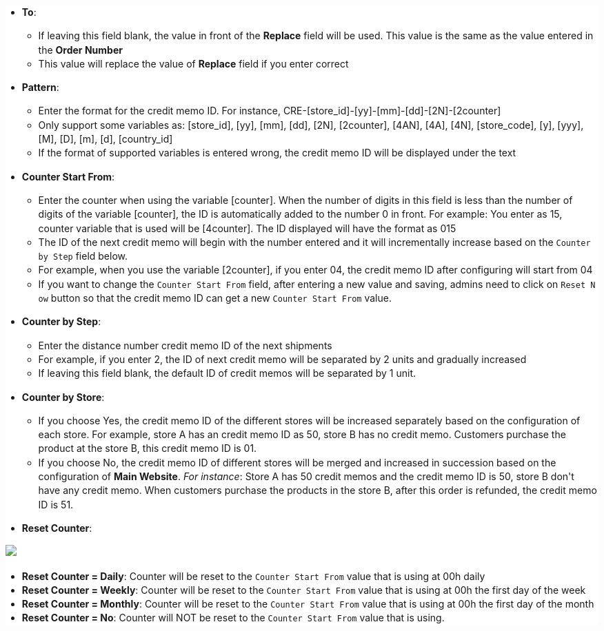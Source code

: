 * **To**:
    
    * If leaving this field blank, the value in front of the **Replace** field will be used. This value is the same as the value entered in the **Order Number**  
    * This value will replace the value of **Replace** field if you enter correct
    
* **Pattern**:
    * Enter the format for the credit memo ID. For instance, CRE-[store_id]-[yy]-[mm]-[dd]-[2N]-[2counter]
    * Only support some variables as: [store_id], [yy], [mm], [dd], [2N], [2counter], [4AN], [4A], [4N], [store_code], [y], [yyy], [M], [D], [m], [d], [country_id]
    * If the format of supported variables is entered wrong, the credit memo ID will be displayed under the text 
    
* **Counter Start From**:
    * Enter the counter when using the variable [counter]. When the number of digits in this field is less than the number of digits of the variable [counter], the ID is automatically added to the number 0 in front. For example: You enter as 15, counter variable that is used will be [4counter]. The ID displayed will have the format as 015
    * The ID of the next credit memo will begin with the number entered and it will incrementally increase based on the `Counter by Step` field below.
    * For example, when you use the variable [2counter], if you enter 04, the credit memo ID after configuring will start from 04
    * If you want to change the `Counter Start From` field, after entering a new value and saving, admins need to click on `Reset Now` button so that the credit memo ID can get a new `Counter Start From` value.

* **Counter by Step**:
    * Enter the distance number credit memo ID of the next shipments
    * For example, if you enter 2, the ID of next credit memo will be separated by 2 units and gradually increased
    * If leaving this field blank, the default ID of credit memos will be separated by 1 unit.
    
* **Counter by Store**:
    * If you choose Yes, the credit memo ID of the different stores will be increased separately based on the configuration of each store. For example, store A has an credit memo ID as 50, store B has no credit memo. Customers purchase the product at the store B, this credit memo ID is 01.
    * If you choose No, the credit memo ID of different stores will be merged and increased in succession based on the configuration of **Main Website**. *For instance*: Store A has 50 credit memos and the credit memo ID is 50, store B don't have any credit memo. When customers purchase the products in the store B, after this order is refunded, the credit memo ID is 51.
    
* **Reset Counter**:

![](https://i.imgur.com/RQeInHV.png)

   * **Reset Counter = Daily**: Counter will be reset to the `Counter Start From` value that is using at 00h daily
   * **Reset Counter = Weekly**: Counter will be reset to the `Counter Start From` value that is using at 00h the first day of the week
   * **Reset Counter = Monthly**: Counter will be reset to the `Counter Start From` value that is using at 00h the first day of the month
   * **Reset Counter = No**: Counter will NOT be reset to the `Counter Start From` value that is using.
    